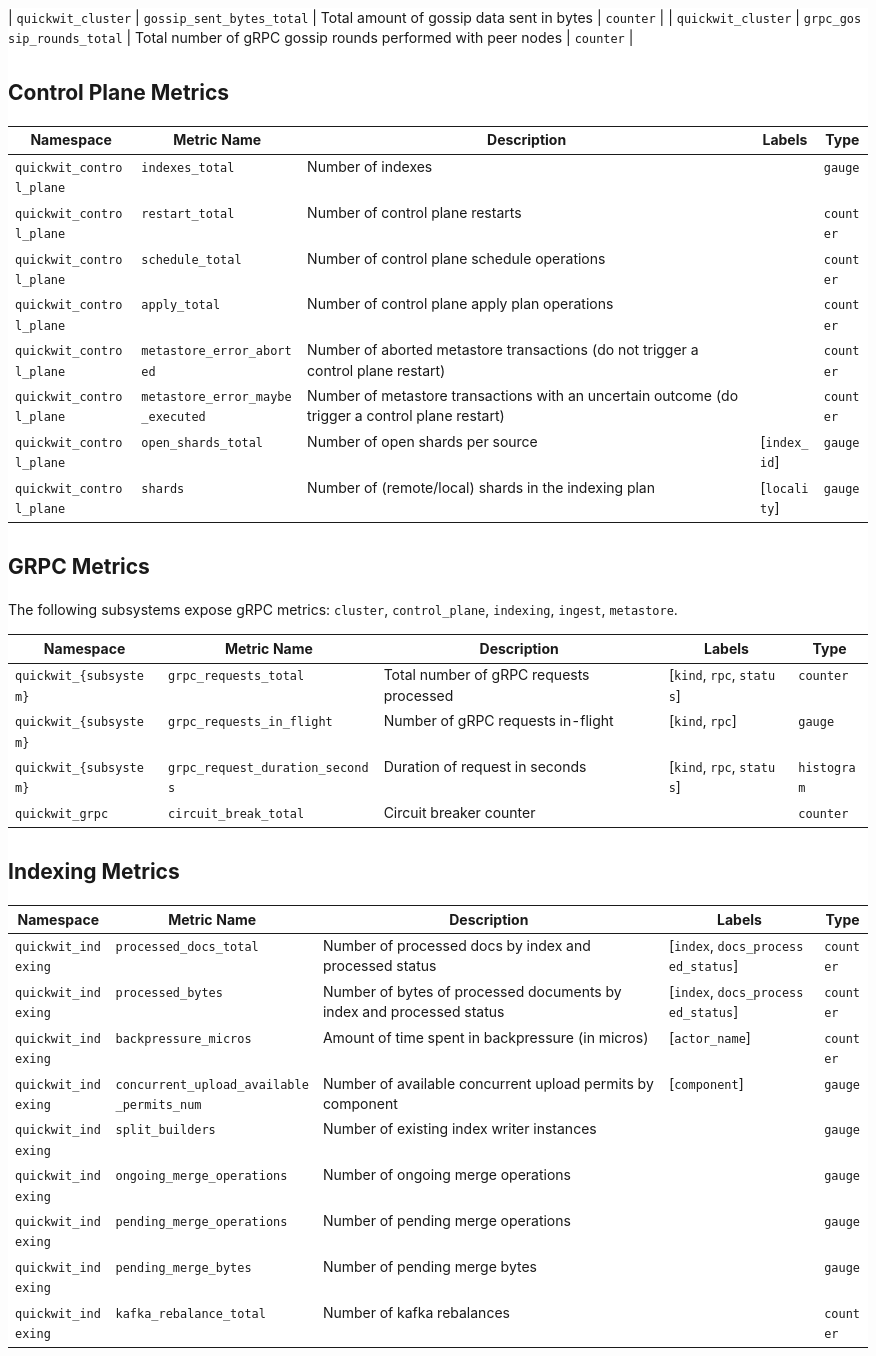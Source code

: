 | `quickwit_cluster` | `gossip_sent_bytes_total` | Total amount of gossip data sent in bytes | `counter` |
| `quickwit_cluster` | `grpc_gossip_rounds_total` | Total number of gRPC gossip rounds performed with peer nodes | `counter` |

## Control Plane Metrics

| Namespace | Metric Name | Description | Labels | Type |
| --------- | ----------- | ----------- | ------ | ---- |
| `quickwit_control_plane` | `indexes_total` | Number of indexes | | `gauge` |
| `quickwit_control_plane` | `restart_total` | Number of control plane restarts | | `counter` |
| `quickwit_control_plane` | `schedule_total` | Number of control plane schedule operations | | `counter` |
| `quickwit_control_plane` | `apply_total` | Number of control plane apply plan operations | | `counter` |
| `quickwit_control_plane` | `metastore_error_aborted` | Number of aborted metastore transactions (do not trigger a control plane restart) | | `counter` |
| `quickwit_control_plane` | `metastore_error_maybe_executed` | Number of metastore transactions with an uncertain outcome (do trigger a control plane restart) | | `counter` |
| `quickwit_control_plane` | `open_shards_total` | Number of open shards per source | [`index_id`] | `gauge` |
| `quickwit_control_plane` | `shards` | Number of (remote/local) shards in the indexing plan | [`locality`] | `gauge` |

## GRPC Metrics

The following subsystems expose gRPC metrics: `cluster`, `control_plane`, `indexing`, `ingest`, `metastore`.

| Namespace | Metric Name | Description | Labels | Type |
| --------- | ----------- | ----------- | ------ | ---- |
| `quickwit_{subsystem}` | `grpc_requests_total` | Total number of gRPC requests processed | [`kind`, `rpc`, `status`] | `counter` |
| `quickwit_{subsystem}` | `grpc_requests_in_flight` | Number of gRPC requests in-flight | [`kind`, `rpc`] | `gauge` |
| `quickwit_{subsystem}` | `grpc_request_duration_seconds` | Duration of request in seconds | [`kind`, `rpc`, `status`] | `histogram` |
| `quickwit_grpc` | `circuit_break_total` | Circuit breaker counter | | `counter` |

## Indexing Metrics

| Namespace | Metric Name | Description | Labels | Type |
| --------- | ----------- | ----------- | ------ | ---- |
| `quickwit_indexing` | `processed_docs_total` | Number of processed docs by index and processed status | [`index`, `docs_processed_status`] | `counter` |
| `quickwit_indexing` | `processed_bytes` | Number of bytes of processed documents by index and processed status | [`index`, `docs_processed_status`] | `counter` |
| `quickwit_indexing` | `backpressure_micros` | Amount of time spent in backpressure (in micros) | [`actor_name`] | `counter` |
| `quickwit_indexing` | `concurrent_upload_available_permits_num` | Number of available concurrent upload permits by component | [`component`] | `gauge` |
| `quickwit_indexing` | `split_builders` | Number of existing index writer instances | | `gauge` |
| `quickwit_indexing` | `ongoing_merge_operations` | Number of ongoing merge operations | | `gauge` |
| `quickwit_indexing` | `pending_merge_operations` | Number of pending merge operations | | `gauge` |
| `quickwit_indexing` | `pending_merge_bytes` | Number of pending merge bytes | | `gauge` |
| `quickwit_indexing` | `kafka_rebalance_total` | Number of kafka rebalances | | `counter` |
